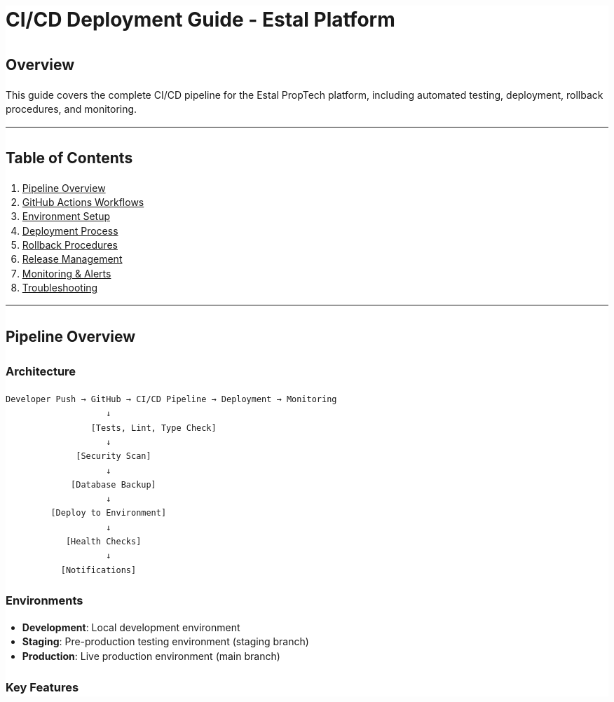 # CI/CD Deployment Guide - Estal Platform

## Overview

This guide covers the complete CI/CD pipeline for the Estal PropTech platform, including automated testing, deployment, rollback procedures, and monitoring.

---

## Table of Contents

1. [Pipeline Overview](#pipeline-overview)
2. [GitHub Actions Workflows](#github-actions-workflows)
3. [Environment Setup](#environment-setup)
4. [Deployment Process](#deployment-process)
5. [Rollback Procedures](#rollback-procedures)
6. [Release Management](#release-management)
7. [Monitoring & Alerts](#monitoring--alerts)
8. [Troubleshooting](#troubleshooting)

---

## Pipeline Overview

### Architecture

```
Developer Push → GitHub → CI/CD Pipeline → Deployment → Monitoring
                    ↓
                 [Tests, Lint, Type Check]
                    ↓
              [Security Scan]
                    ↓
             [Database Backup]
                    ↓
         [Deploy to Environment]
                    ↓
            [Health Checks]
                    ↓
           [Notifications]
```

### Environments

- **Development**: Local development environment
- **Staging**: Pre-production testing environment (staging branch)
- **Production**: Live production environment (main branch)

### Key Features
